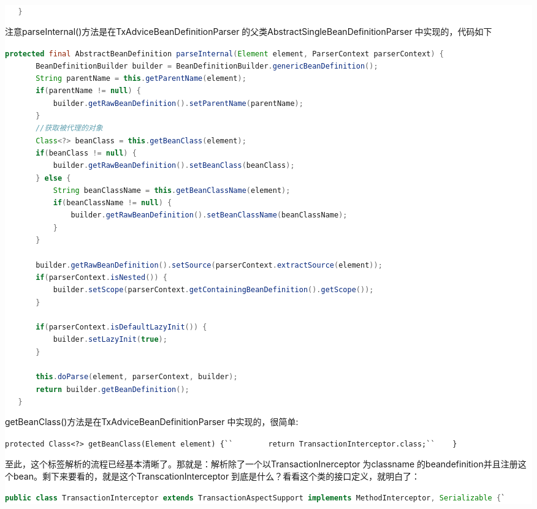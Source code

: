  ~~~Java
    }
 ~~~



注意parseInternal()方法是在TxAdviceBeanDefinitionParser 的父类AbstractSingleBeanDefinitionParser 中实现的，代码如下

 ~~~java
protected final AbstractBeanDefinition parseInternal(Element element, ParserContext parserContext) {
        BeanDefinitionBuilder builder = BeanDefinitionBuilder.genericBeanDefinition();
        String parentName = this.getParentName(element);
        if(parentName != null) {
            builder.getRawBeanDefinition().setParentName(parentName);
        }
        //获取被代理的对象
        Class<?> beanClass = this.getBeanClass(element);
        if(beanClass != null) {
            builder.getRawBeanDefinition().setBeanClass(beanClass);
        } else {
            String beanClassName = this.getBeanClassName(element);
            if(beanClassName != null) {
                builder.getRawBeanDefinition().setBeanClassName(beanClassName);
            }
        }

        builder.getRawBeanDefinition().setSource(parserContext.extractSource(element));
        if(parserContext.isNested()) {
            builder.setScope(parserContext.getContainingBeanDefinition().getScope());
        }

        if(parserContext.isDefaultLazyInit()) {
            builder.setLazyInit(true);
        }

        this.doParse(element, parserContext, builder);
        return builder.getBeanDefinition();
    }
 ~~~



getBeanClass()方法是在TxAdviceBeanDefinitionParser 中实现的，很简单:

 `protected Class<?> getBeanClass(Element element) {``        return TransactionInterceptor.class;``    }`

至此，这个标签解析的流程已经基本清晰了。那就是：解析除了一个以TransactionInerceptor 为classname 的beandefinition并且注册这个bean。剩下来要看的，就是这个TranscationInterceptor 到底是什么？看看这个类的接口定义，就明白了：

 ~~~java
public class TransactionInterceptor extends TransactionAspectSupport implements MethodInterceptor, Serializable {`
 ~~~



